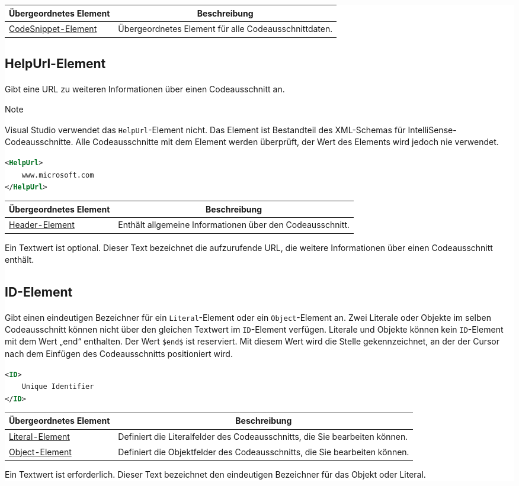 |Übergeordnetes Element|Beschreibung|
| - |-----------------|
|[CodeSnippet-Element](../ide/code-snippets-schema-reference.md#codesnippet-element)|Übergeordnetes Element für alle Codeausschnittdaten.|

## <a name="helpurl-element"></a>HelpUrl-Element

Gibt eine URL zu weiteren Informationen über einen Codeausschnitt an.

> [!NOTE]
> Visual Studio verwendet das `HelpUrl`-Element nicht. Das Element ist Bestandteil des XML-Schemas für IntelliSense-Codeausschnitte. Alle Codeausschnitte mit dem Element werden überprüft, der Wert des Elements wird jedoch nie verwendet.

```xml
<HelpUrl>
    www.microsoft.com
</HelpUrl>
```

|Übergeordnetes Element|Beschreibung|
| - |-----------------|
|[Header-Element](../ide/code-snippets-schema-reference.md#header-element)|Enthält allgemeine Informationen über den Codeausschnitt.|

Ein Textwert ist optional. Dieser Text bezeichnet die aufzurufende URL, die weitere Informationen über einen Codeausschnitt enthält.

## <a name="id-element"></a>ID-Element

Gibt einen eindeutigen Bezeichner für ein `Literal`-Element oder ein `Object`-Element an. Zwei Literale oder Objekte im selben Codeausschnitt können nicht über den gleichen Textwert im `ID`-Element verfügen. Literale und Objekte können kein `ID`-Element mit dem Wert „end“ enthalten. Der Wert `$end$` ist reserviert. Mit diesem Wert wird die Stelle gekennzeichnet, an der der Cursor nach dem Einfügen des Codeausschnitts positioniert wird.

```xml
<ID>
    Unique Identifier
</ID>
```

|Übergeordnetes Element|Beschreibung|
| - |-----------------|
|[Literal-Element](../ide/code-snippets-schema-reference.md#literal-element)|Definiert die Literalfelder des Codeausschnitts, die Sie bearbeiten können.|
|[Object-Element](../ide/code-snippets-schema-reference.md#object-element)|Definiert die Objektfelder des Codeausschnitts, die Sie bearbeiten können.|

Ein Textwert ist erforderlich. Dieser Text bezeichnet den eindeutigen Bezeichner für das Objekt oder Literal.
